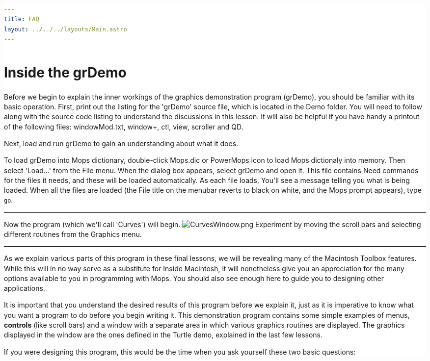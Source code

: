 ```yaml
---
title: FAQ
layout: ../../../layouts/Main.astro
---
```

Inside the grDemo
=================

Before we begin to explain the inner workings of the graphics
demonstration program (grDemo), you should be familiar with its basic
operation. First, print out the listing for the 'grDemo' source file,
which is located in the Demo folder. You will need to follow along with
the source code listing to understand the discussions in this lesson. It
will also be helpful if you have handy a printout of the following
files: windowMod.txt, window+, ctl, view, scroller and QD.

Next, load and run grDemo to gain an understanding about what it does.

To load grDemo into Mops dictionary, double-click Mops.dic or PowerMops
icon to load Mops dictionaly into memory. Then select 'Load\...' from
the File menu. When the dialog box appears, select grDemo and open it.
This file contains Need commands for the files it needs, and these will
be loaded automatically. As each file loads, You'll see a message
telling you what is being loaded. When all the files are loaded (the
File title on the menubar reverts to black on white, and the Mops prompt
appears), type `go`.

  ------------------------------------------------------------ ------------------------------------------ -----------------------------------------------------------------------------------------------
  Now the program (which we'll call 'Curves') will begin.   ![](/pmops/CurvesWindow.png "CurvesWindow.png")   Experiment by moving the scroll bars and selecting different routines from the Graphics menu.
  ------------------------------------------------------------ ------------------------------------------ -----------------------------------------------------------------------------------------------

As we explain various parts of this program in these final lessons, we
will be revealing many of the Macintosh Toolbox features. While this
will in no way serve as a substitute for [Inside
Macintosh](http://developer.apple.com/documentation/index.html), it will
nonetheless give you an appreciation for the many options available to
you in programming with Mops. You should also see enough here to guide
you to designing other applications.

It is important that you understand the desired results of this program
before we explain it, just as it is imperative to know what you want a
program to do before you begin writing it. This demonstration program
contains some simple examples of menus, **controls** (like scroll bars)
and a window with a separate area in which various graphics routines are
displayed. The graphics displayed in the window are the ones defined in
the Turtle demo, explained in the last few lessons.

If you were designing this program, this would be the time when you ask
yourself these two basic questions:
